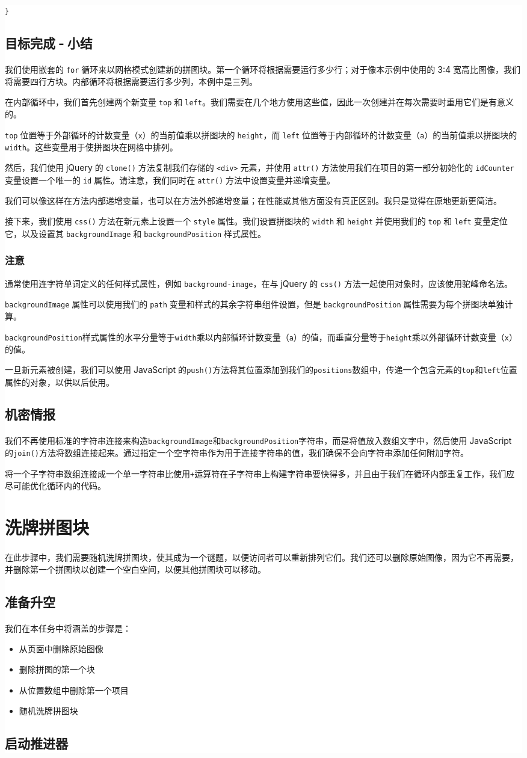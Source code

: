 ```js
}
```

## 目标完成 - 小结

我们使用嵌套的 `for` 循环来以网格模式创建新的拼图块。第一个循环将根据需要运行多少行；对于像本示例中使用的 3:4 宽高比图像，我们将需要四行方块。内部循环将根据需要运行多少列，本例中是三列。

在内部循环中，我们首先创建两个新变量 `top` 和 `left`。我们需要在几个地方使用这些值，因此一次创建并在每次需要时重用它们是有意义的。

`top` 位置等于外部循环的计数变量（`x`）的当前值乘以拼图块的 `height`，而 `left` 位置等于内部循环的计数变量（`a`）的当前值乘以拼图块的 `width`。这些变量用于使拼图块在网格中排列。

然后，我们使用 jQuery 的 `clone()` 方法复制我们存储的 `<div>` 元素，并使用 `attr()` 方法使用我们在项目的第一部分初始化的 `idCounter` 变量设置一个唯一的 `id` 属性。请注意，我们同时在 `attr()` 方法中设置变量并递增变量。

我们可以像这样在方法内部递增变量，也可以在方法外部递增变量；在性能或其他方面没有真正区别。我只是觉得在原地更新更简洁。

接下来，我们使用 `css()` 方法在新元素上设置一个 `style` 属性。我们设置拼图块的 `width` 和 `height` 并使用我们的 `top` 和 `left` 变量定位它，以及设置其 `backgroundImage` 和 `backgroundPosition` 样式属性。

### 注意

通常使用连字符单词定义的任何样式属性，例如 `background-image`，在与 jQuery 的 `css()` 方法一起使用对象时，应该使用驼峰命名法。

`backgroundImage` 属性可以使用我们的 `path` 变量和样式的其余字符串组件设置，但是 `backgroundPosition` 属性需要为每个拼图块单独计算。

`backgroundPosition`样式属性的水平分量等于`width`乘以内部循环计数变量（`a`）的值，而垂直分量等于`height`乘以外部循环计数变量（`x`）的值。

一旦新元素被创建，我们可以使用 JavaScript 的`push()`方法将其位置添加到我们的`positions`数组中，传递一个包含元素的`top`和`left`位置属性的对象，以供以后使用。

## 机密情报

我们不再使用标准的字符串连接来构造`backgroundImage`和`backgroundPosition`字符串，而是将值放入数组文字中，然后使用 JavaScript 的`join()`方法将数组连接起来。通过指定一个空字符串作为用于连接字符串的值，我们确保不会向字符串添加任何附加字符。

将一个子字符串数组连接成一个单一字符串比使用`+`运算符在子字符串上构建字符串要快得多，并且由于我们在循环内部重复工作，我们应尽可能优化循环内的代码。

# 洗牌拼图块

在此步骤中，我们需要随机洗牌拼图块，使其成为一个谜题，以便访问者可以重新排列它们。我们还可以删除原始图像，因为它不再需要，并删除第一个拼图块以创建一个空白空间，以便其他拼图块可以移动。

## 准备升空

我们在本任务中将涵盖的步骤是：

+   从页面中删除原始图像

+   删除拼图的第一个块

+   从位置数组中删除第一个项目

+   随机洗牌拼图块

## 启动推进器
